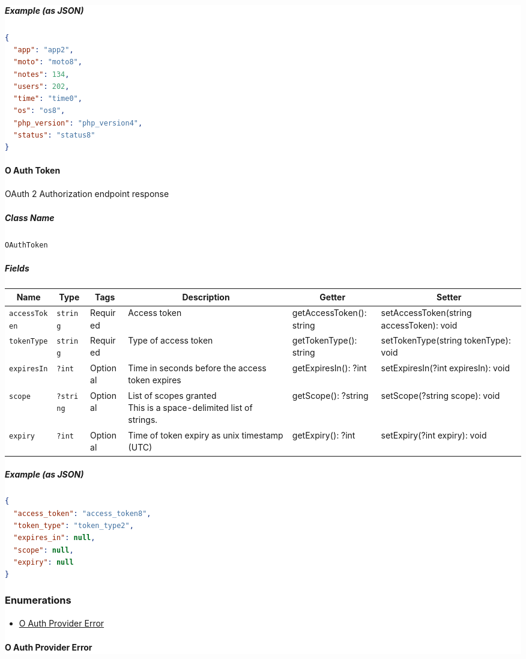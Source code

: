 
##### Example (as JSON)

```json
{
  "app": "app2",
  "moto": "moto8",
  "notes": 134,
  "users": 202,
  "time": "time0",
  "os": "os8",
  "php_version": "php_version4",
  "status": "status8"
}
```

#### O Auth Token

OAuth 2 Authorization endpoint response

##### Class Name

`OAuthToken`

##### Fields

| Name | Type | Tags | Description | Getter | Setter |
|  --- | --- | --- | --- | --- | --- |
| `accessToken` | `string` | Required | Access token | getAccessToken(): string | setAccessToken(string accessToken): void |
| `tokenType` | `string` | Required | Type of access token | getTokenType(): string | setTokenType(string tokenType): void |
| `expiresIn` | `?int` | Optional | Time in seconds before the access token expires | getExpiresIn(): ?int | setExpiresIn(?int expiresIn): void |
| `scope` | `?string` | Optional | List of scopes granted<br>This is a space-delimited list of strings. | getScope(): ?string | setScope(?string scope): void |
| `expiry` | `?int` | Optional | Time of token expiry as unix timestamp (UTC) | getExpiry(): ?int | setExpiry(?int expiry): void |

##### Example (as JSON)

```json
{
  "access_token": "access_token8",
  "token_type": "token_type2",
  "expires_in": null,
  "scope": null,
  "expiry": null
}
```

### Enumerations

* [O Auth Provider Error](#o-auth-provider-error)

#### O Auth Provider Error
